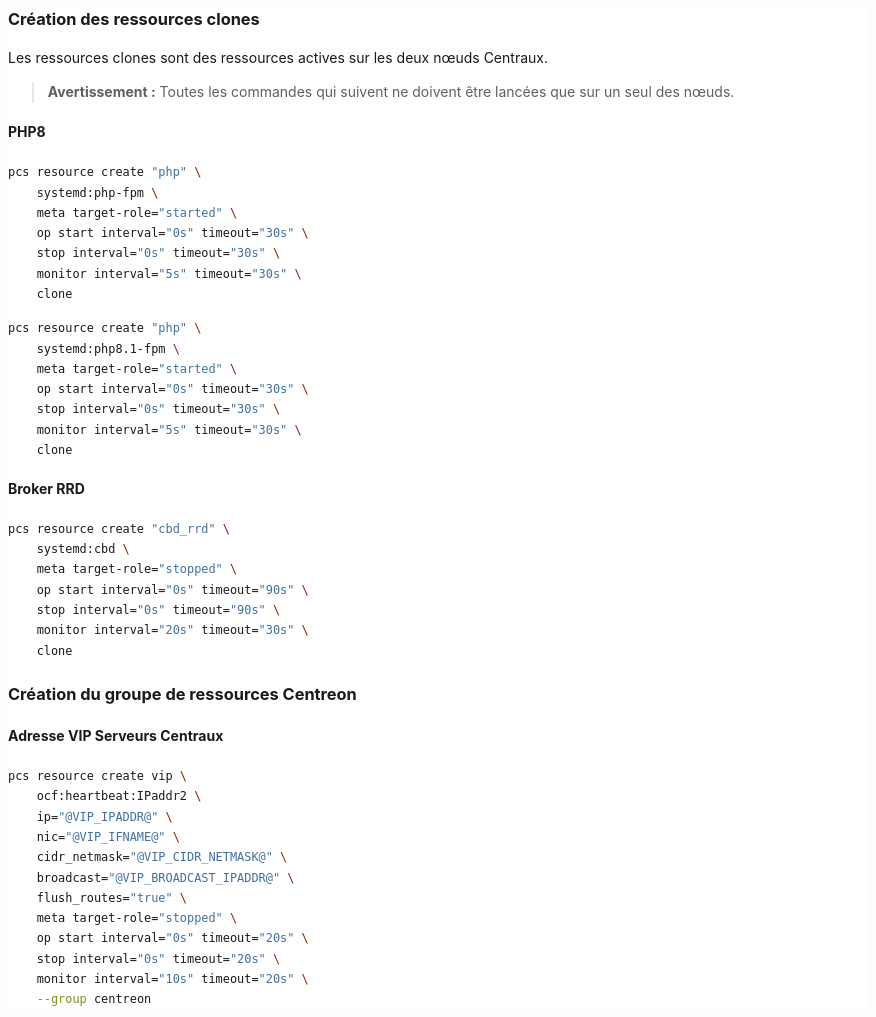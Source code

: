 ### Création des ressources clones

Les ressources clones sont des ressources actives sur les deux nœuds Centraux.

> **Avertissement :** Toutes les commandes qui suivent ne doivent être lancées que sur un seul des nœuds.

#### PHP8

<Tabs groupId="sync">
<TabItem value="RHEL 8 / Oracle Linux 8 / Alma Linux 8 / RHEL 7 / CentOS 7" label="RHEL 8 / Oracle Linux 8 / Alma Linux 8 / RHEL 7 / CentOS 7">

```bash
pcs resource create "php" \
    systemd:php-fpm \
    meta target-role="started" \
    op start interval="0s" timeout="30s" \
    stop interval="0s" timeout="30s" \
    monitor interval="5s" timeout="30s" \
    clone
```

</TabItem>
<TabItem value="Debian 11" label="Debian 11">

```bash
pcs resource create "php" \
    systemd:php8.1-fpm \
    meta target-role="started" \
    op start interval="0s" timeout="30s" \
    stop interval="0s" timeout="30s" \
    monitor interval="5s" timeout="30s" \
    clone
```

</TabItem>
</Tabs>

#### Broker RRD

```bash
pcs resource create "cbd_rrd" \
    systemd:cbd \
    meta target-role="stopped" \
    op start interval="0s" timeout="90s" \
    stop interval="0s" timeout="90s" \
    monitor interval="20s" timeout="30s" \
    clone
```

### Création du groupe de ressources Centreon

#### Adresse VIP Serveurs Centraux

```bash
pcs resource create vip \
    ocf:heartbeat:IPaddr2 \
    ip="@VIP_IPADDR@" \
    nic="@VIP_IFNAME@" \
    cidr_netmask="@VIP_CIDR_NETMASK@" \
    broadcast="@VIP_BROADCAST_IPADDR@" \
    flush_routes="true" \
    meta target-role="stopped" \
    op start interval="0s" timeout="20s" \
    stop interval="0s" timeout="20s" \
    monitor interval="10s" timeout="20s" \
    --group centreon
```